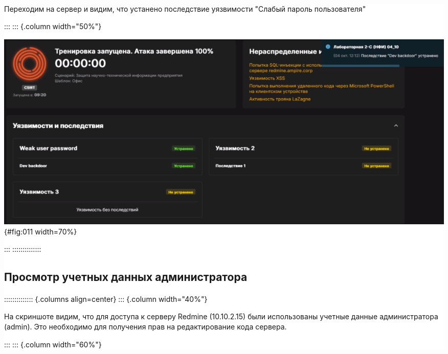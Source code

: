Переходим на сервер и видим, что устанено последствие уязвимости "Слабый пароль пользователя"

:::
::: {.column width="50%"}

![Устранено последствие уязвимости "Слабый пароль пользователя"](image/11.png){#fig:011 width=70%}

:::
::::::::::::::

## Просмотр учетных данных администратора

:::::::::::::: {.columns align=center}
::: {.column width="40%"}

На скриншоте видим, что для доступа к серверу Redmine (10.10.2.15) были использованы учетные данные администратора (admin). Это необходимо для получения прав на редактирование кода сервера.

:::
::: {.column width="60%"}
